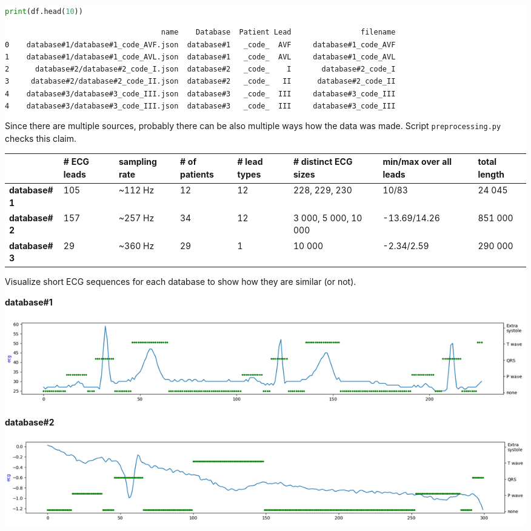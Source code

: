 ```python
print(df.head(10))
```

```shell script
                                    name    Database  Patient Lead                filename
0    database#1/database#1_code_AVF.json  database#1   _code_  AVF     database#1_code_AVF
1    database#1/database#1_code_AVL.json  database#1   _code_  AVL     database#1_code_AVL
2      database#2/database#2_code_I.json  database#2   _code_    I       database#2_code_I
3     database#2/database#2_code_II.json  database#2   _code_   II      database#2_code_II
4    database#3/database#3_code_III.json  database#3   _code_  III     database#3_code_III
4    database#3/database#3_code_III.json  database#3   _code_  III     database#3_code_III
```






Since there are multiple sources, probably there can be also multiple
ways how the data was made. Script `preprocessing.py` checks this claim.

|                | # ECG leads | sampling rate | # of patients | # lead types | # distinct ECG sizes | min/max over all leads | total length |
|:---------------|:------------|:--------------|:--------------|:-------------|:---------------------|:-----------------------|:-------------|
| **database#1** | 105         | ~112 Hz       | 12            | 12           | 228, 229, 230        | 10/83                  | 24 045       |
| **database#2** | 157         | ~257 Hz       | 34            | 12           | 3 000, 5 000, 10 000 | -13.69/14.26           | 851 000      |
| **database#3** | 29          | ~360 Hz       | 29            | 1            | 10 000               | -2.34/2.59             | 290 000      |


Visualize short ECG sequences for each database to show how they are
similar (or not).

**database#1**

![database#1](resources/imgs/database%231.png)


**database#2**

![database#2](resources/imgs/database%232.png)

